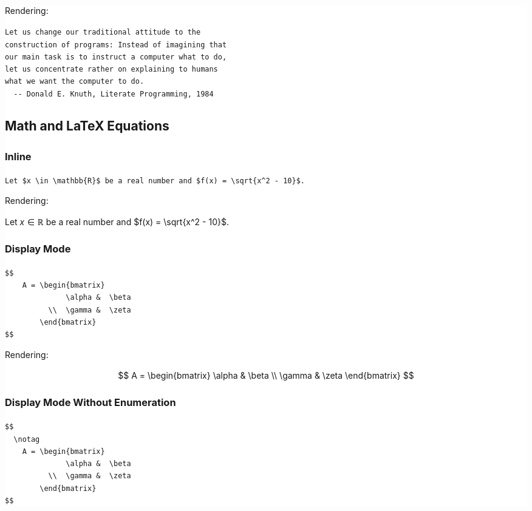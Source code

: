 Rendering:

```{quote}
Let us change our traditional attitude to the 
construction of programs: Instead of imagining that 
our main task is to instruct a computer what to do, 
let us concentrate rather on explaining to humans 
what we want the computer to do.
  -- Donald E. Knuth, Literate Programming, 1984
```


## Math and LaTeX Equations


### Inline 

```
Let $x \in \mathbb{R}$ be a real number and $f(x) = \sqrt{x^2 - 10}$.
```

Rendering:

Let $x \in \mathbb{R}$ be a real number and $f(x) = \sqrt{x^2 - 10}$.

### Display Mode 

```
$$
    A = \begin{bmatrix} 
              \alpha &  \beta 
          \\  \gamma &  \zeta 
        \end{bmatrix}
$$
```

Rendering:

$$
    A = \begin{bmatrix} 
              \alpha &  \beta 
          \\  \gamma &  \zeta 
        \end{bmatrix}
$$

### Display Mode Without Enumeration 

```
$$
  \notag 
    A = \begin{bmatrix} 
              \alpha &  \beta 
          \\  \gamma &  \zeta 
        \end{bmatrix}
$$
```
